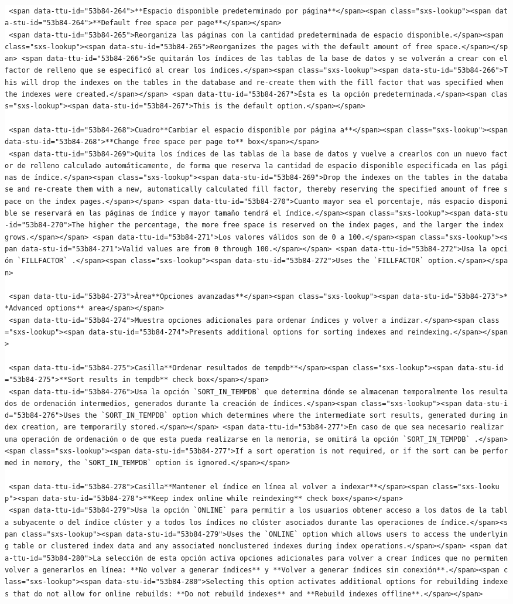      <span data-ttu-id="53b84-264">**Espacio disponible predeterminado por página**</span><span class="sxs-lookup"><span data-stu-id="53b84-264">**Default free space per page**</span></span>  
     <span data-ttu-id="53b84-265">Reorganiza las páginas con la cantidad predeterminada de espacio disponible.</span><span class="sxs-lookup"><span data-stu-id="53b84-265">Reorganizes the pages with the default amount of free space.</span></span> <span data-ttu-id="53b84-266">Se quitarán los índices de las tablas de la base de datos y se volverán a crear con el factor de relleno que se especificó al crear los índices.</span><span class="sxs-lookup"><span data-stu-id="53b84-266">This will drop the indexes on the tables in the database and re-create them with the fill factor that was specified when the indexes were created.</span></span> <span data-ttu-id="53b84-267">Ésta es la opción predeterminada.</span><span class="sxs-lookup"><span data-stu-id="53b84-267">This is the default option.</span></span>  
  
     <span data-ttu-id="53b84-268">Cuadro**Cambiar el espacio disponible por página a**</span><span class="sxs-lookup"><span data-stu-id="53b84-268">**Change free space per page to** box</span></span>  
     <span data-ttu-id="53b84-269">Quita los índices de las tablas de la base de datos y vuelve a crearlos con un nuevo factor de relleno calculado automáticamente, de forma que reserva la cantidad de espacio disponible especificada en las páginas de índice.</span><span class="sxs-lookup"><span data-stu-id="53b84-269">Drop the indexes on the tables in the database and re-create them with a new, automatically calculated fill factor, thereby reserving the specified amount of free space on the index pages.</span></span> <span data-ttu-id="53b84-270">Cuanto mayor sea el porcentaje, más espacio disponible se reservará en las páginas de índice y mayor tamaño tendrá el índice.</span><span class="sxs-lookup"><span data-stu-id="53b84-270">The higher the percentage, the more free space is reserved on the index pages, and the larger the index grows.</span></span> <span data-ttu-id="53b84-271">Los valores válidos son de 0 a 100.</span><span class="sxs-lookup"><span data-stu-id="53b84-271">Valid values are from 0 through 100.</span></span> <span data-ttu-id="53b84-272">Usa la opción `FILLFACTOR` .</span><span class="sxs-lookup"><span data-stu-id="53b84-272">Uses the `FILLFACTOR` option.</span></span>  
  
     <span data-ttu-id="53b84-273">Área**Opciones avanzadas**</span><span class="sxs-lookup"><span data-stu-id="53b84-273">**Advanced options** area</span></span>  
     <span data-ttu-id="53b84-274">Muestra opciones adicionales para ordenar índices y volver a indizar.</span><span class="sxs-lookup"><span data-stu-id="53b84-274">Presents additional options for sorting indexes and reindexing.</span></span>  
  
     <span data-ttu-id="53b84-275">Casilla**Ordenar resultados de tempdb**</span><span class="sxs-lookup"><span data-stu-id="53b84-275">**Sort results in tempdb** check box</span></span>  
     <span data-ttu-id="53b84-276">Usa la opción `SORT_IN_TEMPDB` que determina dónde se almacenan temporalmente los resultados de ordenación intermedios, generados durante la creación de índices.</span><span class="sxs-lookup"><span data-stu-id="53b84-276">Uses the `SORT_IN_TEMPDB` option which determines where the intermediate sort results, generated during index creation, are temporarily stored.</span></span> <span data-ttu-id="53b84-277">En caso de que sea necesario realizar una operación de ordenación o de que esta pueda realizarse en la memoria, se omitirá la opción `SORT_IN_TEMPDB` .</span><span class="sxs-lookup"><span data-stu-id="53b84-277">If a sort operation is not required, or if the sort can be performed in memory, the `SORT_IN_TEMPDB` option is ignored.</span></span>  
  
     <span data-ttu-id="53b84-278">Casilla**Mantener el índice en línea al volver a indexar**</span><span class="sxs-lookup"><span data-stu-id="53b84-278">**Keep index online while reindexing** check box</span></span>  
     <span data-ttu-id="53b84-279">Usa la opción `ONLINE` para permitir a los usuarios obtener acceso a los datos de la tabla subyacente o del índice clúster y a todos los índices no clúster asociados durante las operaciones de índice.</span><span class="sxs-lookup"><span data-stu-id="53b84-279">Uses the `ONLINE` option which allows users to access the underlying table or clustered index data and any associated nonclustered indexes during index operations.</span></span> <span data-ttu-id="53b84-280">La selección de esta opción activa opciones adicionales para volver a crear índices que no permiten volver a generarlos en línea: **No volver a generar índices** y **Volver a generar índices sin conexión**.</span><span class="sxs-lookup"><span data-stu-id="53b84-280">Selecting this option activates additional options for rebuilding indexes that do not allow for online rebuilds: **Do not rebuild indexes** and **Rebuild indexes offline**.</span></span>  
  